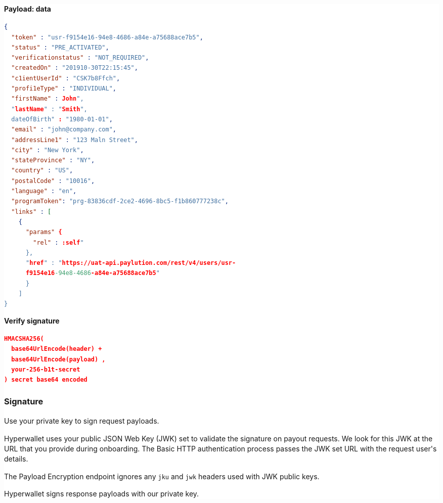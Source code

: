 **Payload: data**

```json
{
  "token" : "usr-f9154e16-94e8-4686-a84e-a75688ace7b5",
  "status" : "PRE_ACTIVATED",
  "verificationstatus" : "NOT_REQUIRED",
  "createdOn" : "201910-30T22:15:45",
  "c1ientUserId" : "CSK7b8Ffch",
  "profi1eType" : "INDIVIDUAL",
  "firstName" : John",
  "lastName" : "Smith",
  dateOfBirth" : "1980-01-01",
  "email" : "john@company.com",
  "addressLine1" : "123 Maln Street",
  "city" : "New York",
  "stateProvince" : "NY",
  "country" : "US",
  "postalCode" : "10016",
  "language" : "en",
  "programToken": "prg-83836cdf-2ce2-4696-8bc5-f1b860777238c",
  "links" : [
    {
      "params" {
        "rel" : :self"
      },
      "href" : "https://uat-api.paylution.com/rest/v4/users/usr-
      f9154e16-94e8-4686-a84e-a75688ace7b5"
      }
    ]
}
```

**Verify signature**

```json
HMACSHA256(
  base64UrlEncode(header) +
  base64UrlEncode(payload) ,
  your-256-b1t-secret
) secret base64 encoded
```

### Signature

Use your private key to sign request payloads.

Hyperwallet uses your public JSON Web Key (JWK) set to validate the signature on payout requests. We look for this JWK at the URL that you provide during onboarding. The Basic HTTP authentication process passes the JWK set URL with the request user's details.

The Payload Encryption endpoint ignores any `jku` and `jwk` headers used with JWK public keys.

Hyperwallet signs response payloads with our private key.
